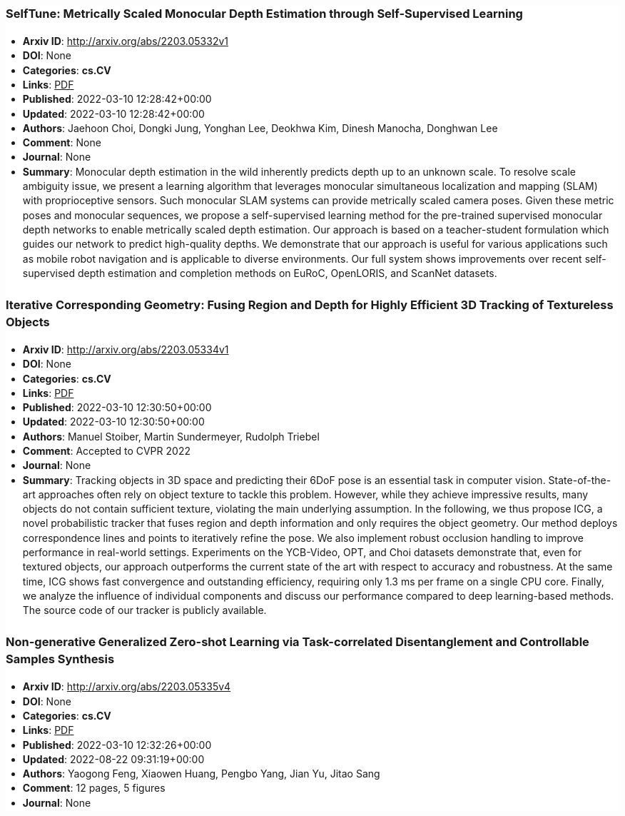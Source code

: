 ### SelfTune: Metrically Scaled Monocular Depth Estimation through Self-Supervised Learning
- **Arxiv ID**: http://arxiv.org/abs/2203.05332v1
- **DOI**: None
- **Categories**: **cs.CV**
- **Links**: [PDF](http://arxiv.org/pdf/2203.05332v1)
- **Published**: 2022-03-10 12:28:42+00:00
- **Updated**: 2022-03-10 12:28:42+00:00
- **Authors**: Jaehoon Choi, Dongki Jung, Yonghan Lee, Deokhwa Kim, Dinesh Manocha, Donghwan Lee
- **Comment**: None
- **Journal**: None
- **Summary**: Monocular depth estimation in the wild inherently predicts depth up to an unknown scale. To resolve scale ambiguity issue, we present a learning algorithm that leverages monocular simultaneous localization and mapping (SLAM) with proprioceptive sensors. Such monocular SLAM systems can provide metrically scaled camera poses. Given these metric poses and monocular sequences, we propose a self-supervised learning method for the pre-trained supervised monocular depth networks to enable metrically scaled depth estimation. Our approach is based on a teacher-student formulation which guides our network to predict high-quality depths. We demonstrate that our approach is useful for various applications such as mobile robot navigation and is applicable to diverse environments. Our full system shows improvements over recent self-supervised depth estimation and completion methods on EuRoC, OpenLORIS, and ScanNet datasets.



### Iterative Corresponding Geometry: Fusing Region and Depth for Highly Efficient 3D Tracking of Textureless Objects
- **Arxiv ID**: http://arxiv.org/abs/2203.05334v1
- **DOI**: None
- **Categories**: **cs.CV**
- **Links**: [PDF](http://arxiv.org/pdf/2203.05334v1)
- **Published**: 2022-03-10 12:30:50+00:00
- **Updated**: 2022-03-10 12:30:50+00:00
- **Authors**: Manuel Stoiber, Martin Sundermeyer, Rudolph Triebel
- **Comment**: Accepted to CVPR 2022
- **Journal**: None
- **Summary**: Tracking objects in 3D space and predicting their 6DoF pose is an essential task in computer vision. State-of-the-art approaches often rely on object texture to tackle this problem. However, while they achieve impressive results, many objects do not contain sufficient texture, violating the main underlying assumption. In the following, we thus propose ICG, a novel probabilistic tracker that fuses region and depth information and only requires the object geometry. Our method deploys correspondence lines and points to iteratively refine the pose. We also implement robust occlusion handling to improve performance in real-world settings. Experiments on the YCB-Video, OPT, and Choi datasets demonstrate that, even for textured objects, our approach outperforms the current state of the art with respect to accuracy and robustness. At the same time, ICG shows fast convergence and outstanding efficiency, requiring only 1.3 ms per frame on a single CPU core. Finally, we analyze the influence of individual components and discuss our performance compared to deep learning-based methods. The source code of our tracker is publicly available.



### Non-generative Generalized Zero-shot Learning via Task-correlated Disentanglement and Controllable Samples Synthesis
- **Arxiv ID**: http://arxiv.org/abs/2203.05335v4
- **DOI**: None
- **Categories**: **cs.CV**
- **Links**: [PDF](http://arxiv.org/pdf/2203.05335v4)
- **Published**: 2022-03-10 12:32:26+00:00
- **Updated**: 2022-08-22 09:31:19+00:00
- **Authors**: Yaogong Feng, Xiaowen Huang, Pengbo Yang, Jian Yu, Jitao Sang
- **Comment**: 12 pages, 5 figures
- **Journal**: None